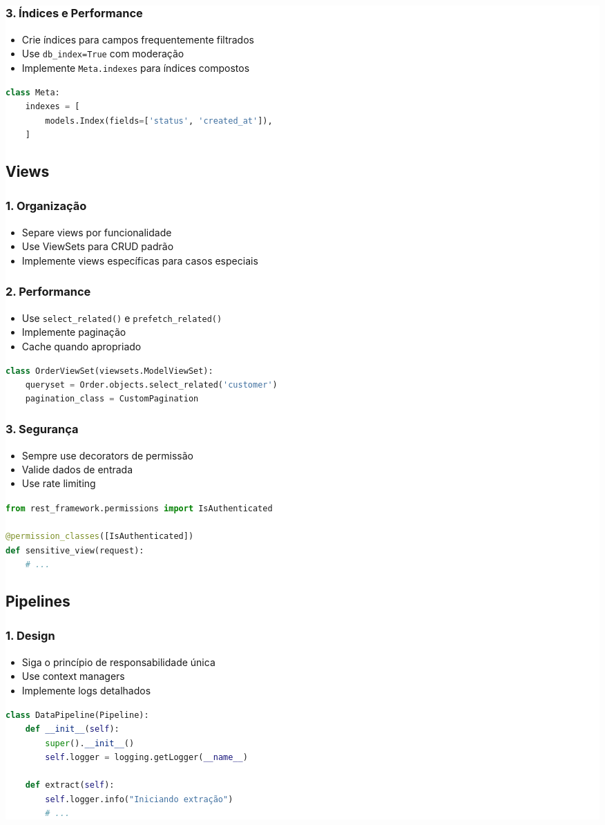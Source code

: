 ### 3. Índices e Performance
- Crie índices para campos frequentemente filtrados
- Use `db_index=True` com moderação
- Implemente `Meta.indexes` para índices compostos

```python
class Meta:
    indexes = [
        models.Index(fields=['status', 'created_at']),
    ]
```

## Views

### 1. Organização
- Separe views por funcionalidade
- Use ViewSets para CRUD padrão
- Implemente views específicas para casos especiais

### 2. Performance
- Use `select_related()` e `prefetch_related()`
- Implemente paginação
- Cache quando apropriado

```python
class OrderViewSet(viewsets.ModelViewSet):
    queryset = Order.objects.select_related('customer')
    pagination_class = CustomPagination
```

### 3. Segurança
- Sempre use decorators de permissão
- Valide dados de entrada
- Use rate limiting

```python
from rest_framework.permissions import IsAuthenticated

@permission_classes([IsAuthenticated])
def sensitive_view(request):
    # ...
```

## Pipelines

### 1. Design
- Siga o princípio de responsabilidade única
- Use context managers
- Implemente logs detalhados

```python
class DataPipeline(Pipeline):
    def __init__(self):
        super().__init__()
        self.logger = logging.getLogger(__name__)

    def extract(self):
        self.logger.info("Iniciando extração")
        # ...
```
